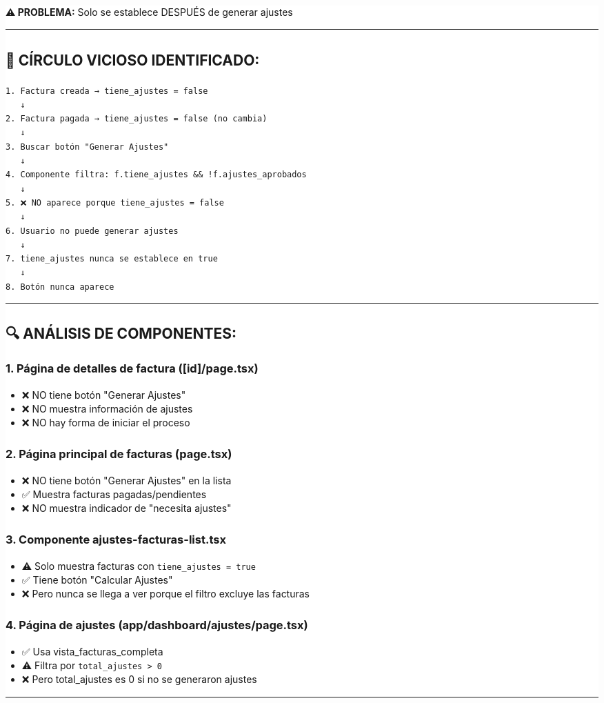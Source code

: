 **⚠️ PROBLEMA:** Solo se establece DESPUÉS de generar ajustes

---

## 🚫 **CÍRCULO VICIOSO IDENTIFICADO:**

```
1. Factura creada → tiene_ajustes = false
   ↓
2. Factura pagada → tiene_ajustes = false (no cambia)
   ↓
3. Buscar botón "Generar Ajustes"
   ↓
4. Componente filtra: f.tiene_ajustes && !f.ajustes_aprobados
   ↓
5. ❌ NO aparece porque tiene_ajustes = false
   ↓
6. Usuario no puede generar ajustes
   ↓
7. tiene_ajustes nunca se establece en true
   ↓
8. Botón nunca aparece
```

---

## 🔍 **ANÁLISIS DE COMPONENTES:**

### **1. Página de detalles de factura ([id]/page.tsx)**
- ❌ NO tiene botón "Generar Ajustes"
- ❌ NO muestra información de ajustes
- ❌ NO hay forma de iniciar el proceso

### **2. Página principal de facturas (page.tsx)**
- ❌ NO tiene botón "Generar Ajustes" en la lista
- ✅ Muestra facturas pagadas/pendientes
- ❌ NO muestra indicador de "necesita ajustes"

### **3. Componente ajustes-facturas-list.tsx**
- ⚠️ Solo muestra facturas con `tiene_ajustes = true`
- ✅ Tiene botón "Calcular Ajustes"
- ❌ Pero nunca se llega a ver porque el filtro excluye las facturas

### **4. Página de ajustes (app/dashboard/ajustes/page.tsx)**
- ✅ Usa vista_facturas_completa
- ⚠️ Filtra por `total_ajustes > 0`
- ❌ Pero total_ajustes es 0 si no se generaron ajustes

---
